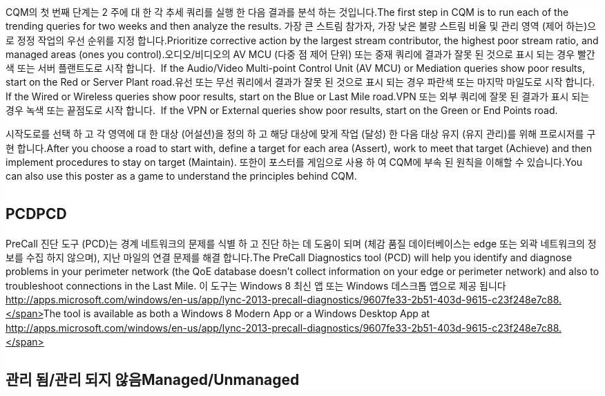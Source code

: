 <span data-ttu-id="95a9b-136">CQM의 첫 번째 단계는 2 주에 대 한 각 추세 쿼리를 실행 한 다음 결과를 분석 하는 것입니다.</span><span class="sxs-lookup"><span data-stu-id="95a9b-136">The first step in CQM is to run each of the trending queries for two weeks and then analyze the results.</span></span> <span data-ttu-id="95a9b-137">가장 큰 스트림 참가자, 가장 낮은 불량 스트림 비율 및 관리 영역 (제어 하는)으로 정정 작업의 우선 순위를 지정 합니다.</span><span class="sxs-lookup"><span data-stu-id="95a9b-137">Prioritize corrective action by the largest stream contributor, the highest poor stream ratio, and managed areas (ones you control).</span></span><span data-ttu-id="95a9b-138">오디오/비디오의 AV MCU (다중 점 제어 단위) 또는 중재 쿼리에 결과가 잘못 된 것으로 표시 되는 경우 빨간색 또는 서버 플랜트도로 시작 합니다.</span><span class="sxs-lookup"><span data-stu-id="95a9b-138">  If the Audio/Video Multi-point Control Unit (AV MCU) or Mediation queries show poor results, start on the Red or Server Plant road.</span></span><span data-ttu-id="95a9b-139">유선 또는 무선 쿼리에서 결과가 잘못 된 것으로 표시 되는 경우 파란색 또는 마지막 마일도로 시작 합니다.</span><span class="sxs-lookup"><span data-stu-id="95a9b-139">  If the Wired or Wireless queries show poor results, start on the Blue or Last Mile road.</span></span><span data-ttu-id="95a9b-140">VPN 또는 외부 쿼리에 잘못 된 결과가 표시 되는 경우 녹색 또는 끝점도로 시작 합니다.</span><span class="sxs-lookup"><span data-stu-id="95a9b-140">  If the VPN or External queries show poor results, start on the Green or End Points road.</span></span>

<span data-ttu-id="95a9b-141">시작도로를 선택 하 고 각 영역에 대 한 대상 (어설션)을 정의 하 고 해당 대상에 맞게 작업 (달성) 한 다음 대상 유지 (유지 관리)를 위해 프로시저를 구현 합니다.</span><span class="sxs-lookup"><span data-stu-id="95a9b-141">After you choose a road to start with, define a target for each area (Assert), work to meet that target (Achieve) and then implement procedures to stay on target (Maintain).</span></span> <span data-ttu-id="95a9b-142">또한이 포스터를 게임으로 사용 하 여 CQM에 부속 된 원칙을 이해할 수 있습니다.</span><span class="sxs-lookup"><span data-stu-id="95a9b-142">You can also use this poster as a game to understand the principles behind CQM.</span></span>

</div>

<span id="PCD"></span>

<div>

## <a name="pcd"></a><span data-ttu-id="95a9b-143">PCD</span><span class="sxs-lookup"><span data-stu-id="95a9b-143">PCD</span></span>

<span data-ttu-id="95a9b-144">PreCall 진단 도구 (PCD)는 경계 네트워크의 문제를 식별 하 고 진단 하는 데 도움이 되며 (체감 품질 데이터베이스는 edge 또는 외곽 네트워크의 정보를 수집 하지 않으며), 지난 마일의 연결 문제를 해결 합니다.</span><span class="sxs-lookup"><span data-stu-id="95a9b-144">The PreCall Diagnostics tool (PCD) will help you identify and diagnose problems in your perimeter network (the QoE database doesn’t collect information on your edge or perimeter network) and also to troubleshoot connections in the Last Mile.</span></span> <span data-ttu-id="95a9b-145">이 도구는 Windows 8 최신 앱 또는 Windows 데스크톱 앱으로 제공 됩니다 http://apps.microsoft.com/windows/en-us/app/lync-2013-precall-diagnostics/9607fe33-2b51-403d-9615-c23f248e7c88.</span><span class="sxs-lookup"><span data-stu-id="95a9b-145">The tool is available as both a Windows 8 Modern App or a Windows Desktop App at http://apps.microsoft.com/windows/en-us/app/lync-2013-precall-diagnostics/9607fe33-2b51-403d-9615-c23f248e7c88.</span></span>

</div>

<span id="ManagedUn"></span>

<div>

## <a name="managedunmanaged"></a><span data-ttu-id="95a9b-146">관리 됨/관리 되지 않음</span><span class="sxs-lookup"><span data-stu-id="95a9b-146">Managed/Unmanaged</span></span>
